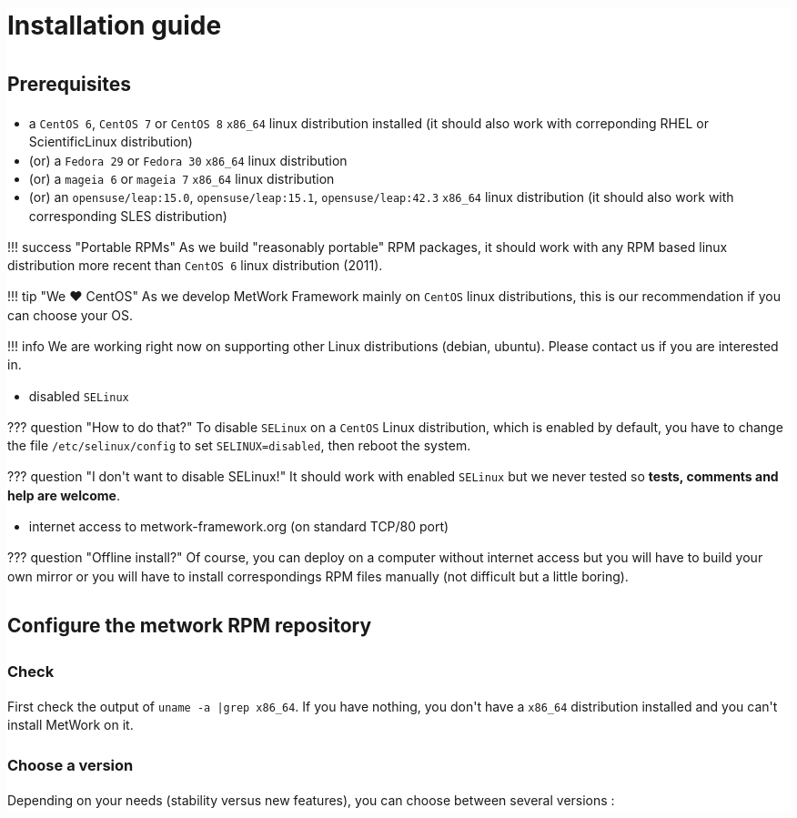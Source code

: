 # Installation guide

## Prerequisites

- a `CentOS 6`, `CentOS 7` or `CentOS 8` `x86_64` linux distribution installed (it should also work with correponding RHEL or ScientificLinux distribution)
- (or) a `Fedora 29` or `Fedora 30` `x86_64` linux distribution
- (or) a `mageia 6` or `mageia 7` `x86_64` linux distribution
- (or) an `opensuse/leap:15.0`, `opensuse/leap:15.1`, `opensuse/leap:42.3` `x86_64` linux distribution (it should also work with corresponding SLES distribution)

!!! success "Portable RPMs"
    As we build "reasonably portable" RPM packages, it should work with any RPM based linux distribution
    more recent than `CentOS 6` linux distribution (2011).

!!! tip "We :heart: CentOS"
    As we develop MetWork Framework mainly on `CentOS` linux distributions, this is
    our recommendation if you can choose your OS.

!!! info
    We are working right now on supporting other Linux distributions (debian, ubuntu). Please contact us if you
    are interested in.

- disabled `SELinux`

??? question "How to do that?"
    To disable `SELinux` on a `CentOS` Linux distribution, which is enabled by default, you have to change the file
    `/etc/selinux/config` to set `SELINUX=disabled`, then reboot the system.

??? question "I don't want to disable SELinux!"
    It should work with enabled `SELinux` but we never tested so **tests, comments and help are welcome**.

- internet access to metwork-framework.org (on standard TCP/80 port)

??? question "Offline install?"
    Of course, you can deploy on a computer without internet access but you will have to build your own
    mirror or you will have to install correspondings RPM files manually (not difficult but a little boring).

## Configure the metwork RPM repository

### Check

First check the output of `uname -a |grep x86_64`. If you have nothing, you don't have a `x86_64` distribution installed and you can't install MetWork on it.

### Choose a version

Depending on your needs (stability versus new features), you can choose between several versions :
